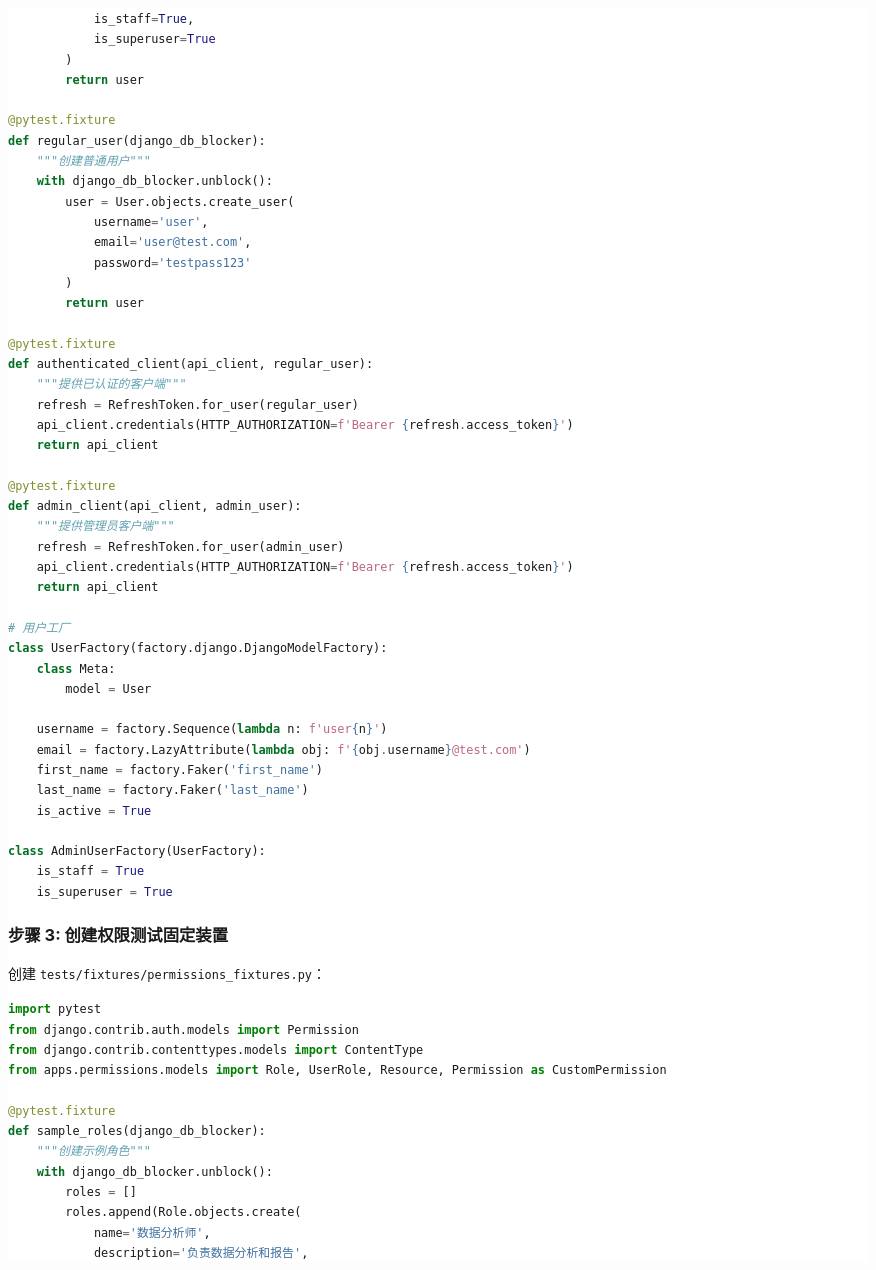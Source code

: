 ```python
            is_staff=True,
            is_superuser=True
        )
        return user

@pytest.fixture
def regular_user(django_db_blocker):
    """创建普通用户"""
    with django_db_blocker.unblock():
        user = User.objects.create_user(
            username='user',
            email='user@test.com',
            password='testpass123'
        )
        return user

@pytest.fixture
def authenticated_client(api_client, regular_user):
    """提供已认证的客户端"""
    refresh = RefreshToken.for_user(regular_user)
    api_client.credentials(HTTP_AUTHORIZATION=f'Bearer {refresh.access_token}')
    return api_client

@pytest.fixture
def admin_client(api_client, admin_user):
    """提供管理员客户端"""
    refresh = RefreshToken.for_user(admin_user)
    api_client.credentials(HTTP_AUTHORIZATION=f'Bearer {refresh.access_token}')
    return api_client

# 用户工厂
class UserFactory(factory.django.DjangoModelFactory):
    class Meta:
        model = User

    username = factory.Sequence(lambda n: f'user{n}')
    email = factory.LazyAttribute(lambda obj: f'{obj.username}@test.com')
    first_name = factory.Faker('first_name')
    last_name = factory.Faker('last_name')
    is_active = True

class AdminUserFactory(UserFactory):
    is_staff = True
    is_superuser = True
```

### 步骤 3: 创建权限测试固定装置

创建 `tests/fixtures/permissions_fixtures.py`：

```python
import pytest
from django.contrib.auth.models import Permission
from django.contrib.contenttypes.models import ContentType
from apps.permissions.models import Role, UserRole, Resource, Permission as CustomPermission

@pytest.fixture
def sample_roles(django_db_blocker):
    """创建示例角色"""
    with django_db_blocker.unblock():
        roles = []
        roles.append(Role.objects.create(
            name='数据分析师',
            description='负责数据分析和报告',
```
